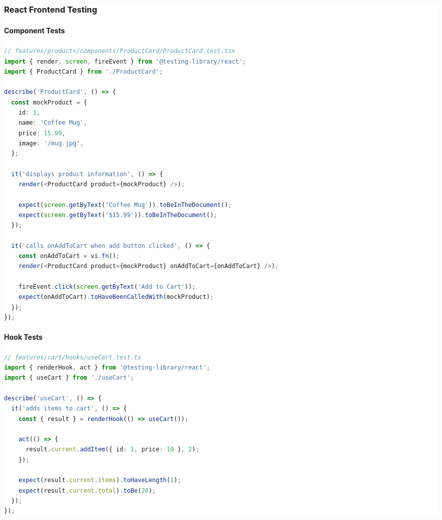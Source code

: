 ### React Frontend Testing

#### Component Tests

```typescript
// features/products/components/ProductCard/ProductCard.test.tsx
import { render, screen, fireEvent } from '@testing-library/react';
import { ProductCard } from './ProductCard';

describe('ProductCard', () => {
  const mockProduct = {
    id: 1,
    name: 'Coffee Mug',
    price: 15.99,
    image: '/mug.jpg',
  };

  it('displays product information', () => {
    render(<ProductCard product={mockProduct} />);

    expect(screen.getByText('Coffee Mug')).toBeInTheDocument();
    expect(screen.getByText('$15.99')).toBeInTheDocument();
  });

  it('calls onAddToCart when add button clicked', () => {
    const onAddToCart = vi.fn();
    render(<ProductCard product={mockProduct} onAddToCart={onAddToCart} />);

    fireEvent.click(screen.getByText('Add to Cart'));
    expect(onAddToCart).toHaveBeenCalledWith(mockProduct);
  });
});
```

#### Hook Tests

```typescript
// features/cart/hooks/useCart.test.ts
import { renderHook, act } from '@testing-library/react';
import { useCart } from './useCart';

describe('useCart', () => {
  it('adds items to cart', () => {
    const { result } = renderHook(() => useCart());

    act(() => {
      result.current.addItem({ id: 1, price: 10 }, 2);
    });

    expect(result.current.items).toHaveLength(1);
    expect(result.current.total).toBe(20);
  });
});
```
